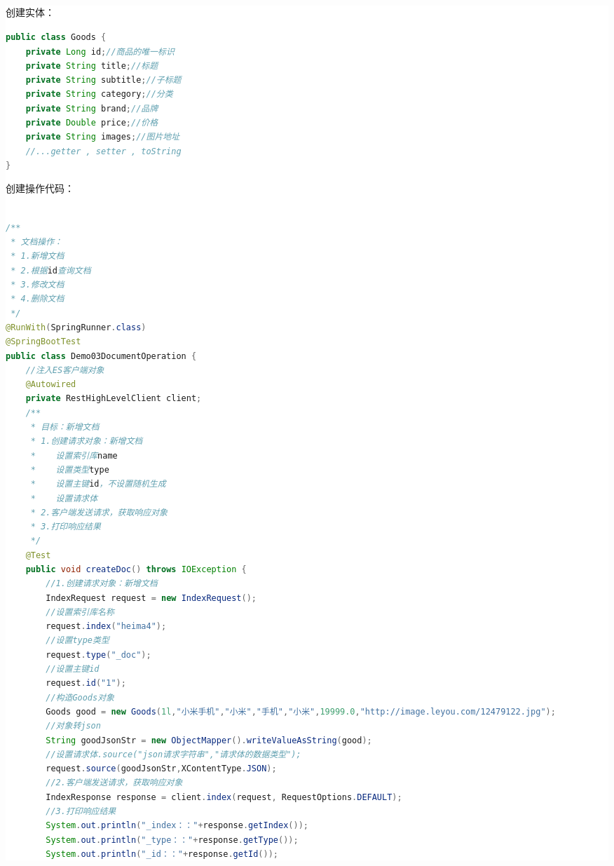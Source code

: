 创建实体：

```java
public class Goods {
    private Long id;//商品的唯一标识
    private String title;//标题
    private String subtitle;//子标题
    private String category;//分类
    private String brand;//品牌
    private Double price;//价格
    private String images;//图片地址
    //...getter , setter , toString
}
```

创建操作代码：

```java

/**
 * 文档操作：
 * 1.新增文档
 * 2.根据id查询文档
 * 3.修改文档
 * 4.删除文档
 */
@RunWith(SpringRunner.class)
@SpringBootTest
public class Demo03DocumentOperation {
    //注入ES客户端对象
    @Autowired
    private RestHighLevelClient client;
    /**
     * 目标：新增文档
     * 1.创建请求对象：新增文档
     *    设置索引库name
     *    设置类型type
     *    设置主键id，不设置随机生成
     *    设置请求体
     * 2.客户端发送请求，获取响应对象
     * 3.打印响应结果
     */
    @Test
    public void createDoc() throws IOException {
        //1.创建请求对象：新增文档
        IndexRequest request = new IndexRequest();
        //设置索引库名称
        request.index("heima4");
        //设置type类型
        request.type("_doc");
        //设置主键id
        request.id("1");
        //构造Goods对象
        Goods good = new Goods(1l,"小米手机","小米","手机","小米",19999.0,"http://image.leyou.com/12479122.jpg");
        //对象转json
        String goodJsonStr = new ObjectMapper().writeValueAsString(good);
        //设置请求体.source("json请求字符串","请求体的数据类型");
        request.source(goodJsonStr,XContentType.JSON);
        //2.客户端发送请求，获取响应对象
        IndexResponse response = client.index(request, RequestOptions.DEFAULT);
        //3.打印响应结果
        System.out.println("_index：："+response.getIndex());
        System.out.println("_type：："+response.getType());
        System.out.println("_id：："+response.getId());
```